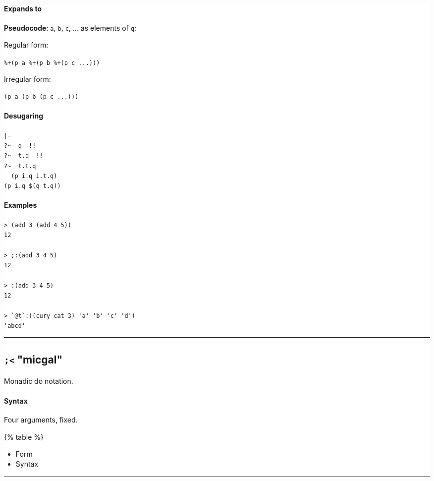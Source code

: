#### Expands to

**Pseudocode**: `a`, `b`, `c`, ... as elements of `q`:

Regular form:

```hoon
%+(p a %+(p b %+(p c ...)))
```

Irregular form:

```hoon
(p a (p b (p c ...)))
```

#### Desugaring

```hoon
|-
?~  q  !!
?~  t.q  !!
?~  t.t.q
  (p i.q i.t.q)
(p i.q $(q t.q))
```

#### Examples

```
> (add 3 (add 4 5))
12

> ;:(add 3 4 5)
12

> :(add 3 4 5)
12

> `@t`:((cury cat 3) 'a' 'b' 'c' 'd')
'abcd'
```

---

## `;<` "micgal"

Monadic do notation.

#### Syntax

Four arguments, fixed.

{% table %}

- Form
- Syntax

---